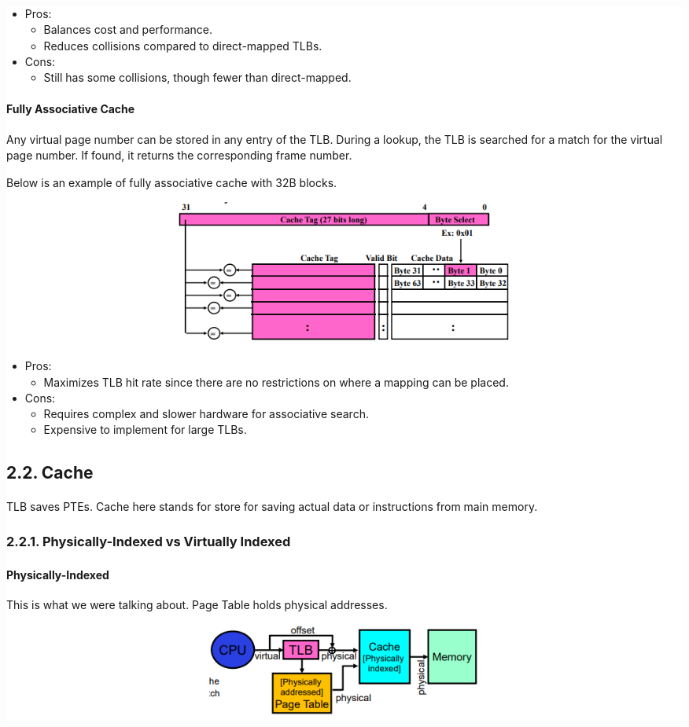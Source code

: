 - Pros:
  - Balances cost and performance.
  - Reduces collisions compared to direct-mapped TLBs.
- Cons:
  - Still has some collisions, though fewer than direct-mapped.

#### Fully Associative Cache

Any virtual page number can be stored in any entry of the TLB.
During a lookup, the TLB is searched for a match for the virtual page number. If found, it returns the corresponding frame number.

Below is an example of fully associative cache with 32B blocks.


<p align="center">
    <img src="imgs/15_4.PNG" width="50%" />
</p>

- Pros:
  - Maximizes TLB hit rate since there are no restrictions on where a mapping can be placed.
- Cons:
  - Requires complex and slower hardware for associative search.
  - Expensive to implement for large TLBs.

## 2.2. Cache

TLB saves PTEs. Cache here stands for store for saving actual data or instructions from main memory.

### 2.2.1. Physically-Indexed vs Virtually Indexed

#### Physically-Indexed

This is what we were talking about. Page Table holds physical addresses.

<p align="center">
    <img src="imgs/15_5.PNG" width="40%" />
</p>
